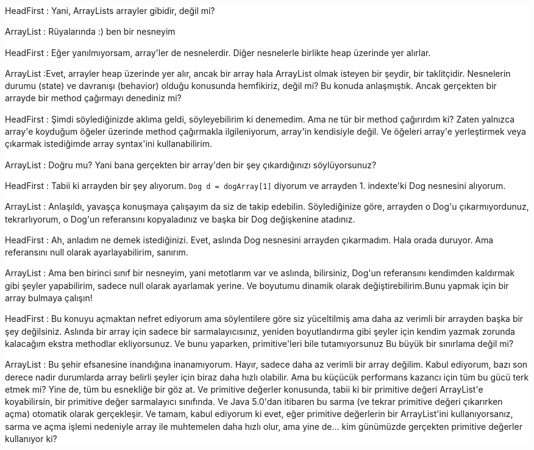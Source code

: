 HeadFirst : Yani, ArrayLists arrayler gibidir, değil mi?

ArrayList : Rüyalarında :) ben bir nesneyim

HeadFirst : Eğer yanılmıyorsam, array'ler de nesnelerdir. Diğer nesnelerle birlikte heap üzerinde yer alırlar.

ArrayList :Evet, arrayler heap üzerinde yer alır, ancak bir array hala ArrayList olmak isteyen bir şeydir, bir
taklitçidir. Nesnelerin durumu (state) ve davranışı (behavior) olduğu konusunda hemfikiriz, değil mi? Bu konuda
anlaşmıştık. Ancak gerçekten bir arrayde bir method çağırmayı denediniz mi?

HeadFirst : Şimdi söylediğinizde aklıma geldi, söyleyebilirim ki denemedim. Ama ne tür bir method çağırırdım ki? Zaten
yalnızca array'e koyduğum öğeler üzerinde method çağırmakla ilgileniyorum, array'in kendisiyle değil. Ve öğeleri array'e
yerleştirmek veya çıkarmak istediğimde array syntax'ini kullanabilirim.

ArrayList : Doğru mu? Yani bana gerçekten bir array'den bir şey çıkardığınızı söylüyorsunuz?

HeadFirst : Tabii ki arrayden bir şey alıyorum. ```Dog d = dogArray[1]``` diyorum ve arrayden 1. indexte'ki Dog
nesnesini alıyorum.

ArrayList : Anlaşıldı, yavaşça konuşmaya çalışayım da siz de takip edebilin. Söylediğinize göre, arrayden o Dog'u
çıkarmıyordunuz, tekrarlıyorum, o Dog'un referansını kopyaladınız ve başka bir Dog değişkenine atadınız.

HeadFirst : Ah, anladım ne demek istediğinizi. Evet, aslında Dog nesnesini arrayden çıkarmadım. Hala orada duruyor. Ama
referansını null olarak ayarlayabilirim, sanırım.

ArrayList : Ama ben birinci sınıf bir nesneyim, yani metotlarım var ve aslında, bilirsiniz, Dog'un referansını kendimden
kaldırmak gibi şeyler yapabilirim, sadece null olarak ayarlamak yerine. Ve boyutumu dinamik olarak değiştirebilirim.Bunu
yapmak için bir array bulmaya çalışın!

HeadFirst : Bu konuyu açmaktan nefret ediyorum ama söylentilere göre siz yüceltilmiş ama daha az verimli bir arrayden
başka bir şey değilsiniz. Aslında bir array için sadece bir sarmalayıcısınız, yeniden boyutlandırma gibi şeyler için
kendim yazmak zorunda kalacağım ekstra methodlar ekliyorsunuz. Ve bunu yaparken, primitive'leri bile tutamıyorsunuz Bu
büyük bir sınırlama değil mi?

ArrayList : Bu şehir efsanesine inandığına inanamıyorum. Hayır, sadece daha az verimli bir array değilim. Kabul
ediyorum, bazı son derece nadir durumlarda array belirli şeyler için biraz daha hızlı olabilir. Ama bu küçücük
performans kazancı için tüm bu gücü terk etmek mi? Yine de, tüm bu esnekliğe bir göz at. Ve primitive değerler
konusunda, tabii ki bir primitive değeri ArrayList'e koyabilirsin, bir primitive değer sarmalayıcı sınıfında. Ve Java
5.0'dan itibaren bu sarma (ve tekrar primitive değeri çıkarırken açma) otomatik olarak gerçekleşir. Ve tamam, kabul
ediyorum ki evet, eğer primitive değerlerin bir ArrayList'ini kullanıyorsanız, sarma ve açma işlemi nedeniyle array ile
muhtemelen daha hızlı olur, ama yine de... kim günümüzde gerçekten primitive değerler kullanıyor ki?
